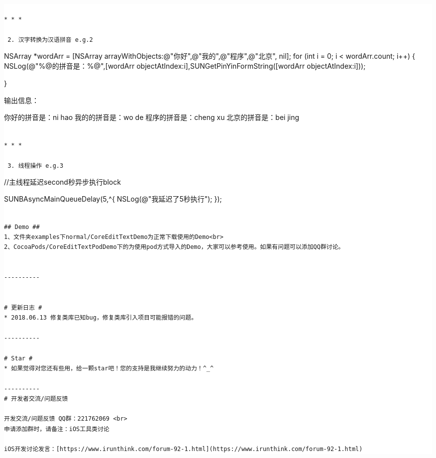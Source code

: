 ```

* * *

 2. 汉字转换为汉语拼音 e.g.2

```
NSArray *wordArr = [NSArray arrayWithObjects:@"你好",@"我的",@"程序",@"北京", nil];
for (int i = 0; i < wordArr.count; i++) {
    NSLog(@"%@的拼音是：%@",[wordArr objectAtIndex:i],SUNGetPinYinFormString([wordArr objectAtIndex:i]));

}


输出信息：

你好的拼音是：ni hao
我的的拼音是：wo de
程序的拼音是：cheng xu
北京的拼音是：bei jing

```

* * *

 3. 线程操作 e.g.3

```

//主线程延迟second秒异步执行block

SUNBAsyncMainQueueDelay(5,^{
    NSLog(@"我延迟了5秒执行");
});

```

## Demo ##
1、文件夹examples下normal/CoreEditTextDemo为正常下载使用的Demo<br>
2、CocoaPods/CoreEditTextPodDemo下的为使用pod方式导入的Demo，大家可以参考使用。如果有问题可以添加QQ群讨论。


----------


# 更新日志 #
* 2018.06.13 修复类库已知bug，修复类库引入项目可能报错的问题。

----------

# Star #
* 如果觉得对您还有些用，给一颗star吧！您的支持是我继续努力的动力！^_^

----------
# 开发者交流/问题反馈

开发交流/问题反馈 QQ群：221762069 <br>
申请添加群时，请备注：iOS工具类讨论

iOS开发讨论发言：[https://www.irunthink.com/forum-92-1.html](https://www.irunthink.com/forum-92-1.html)
